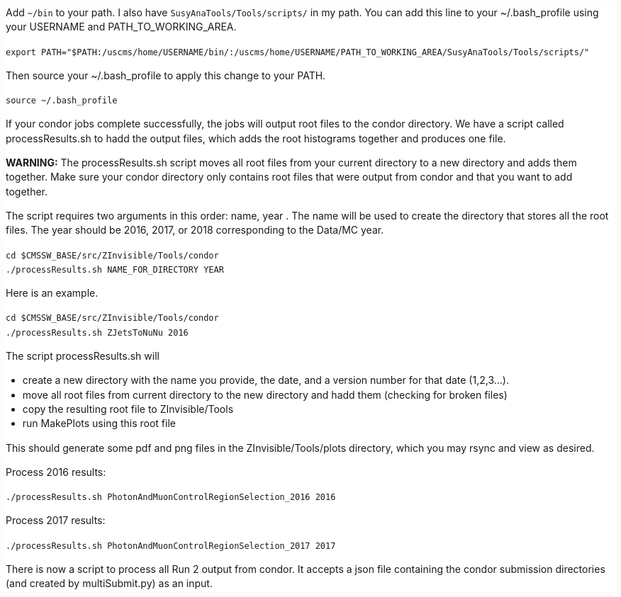 Add `~/bin` to your path. I also have `SusyAnaTools/Tools/scripts/` in my path. You can add this line to your ~/.bash_profile using your USERNAME and PATH_TO_WORKING_AREA.
```
export PATH="$PATH:/uscms/home/USERNAME/bin/:/uscms/home/USERNAME/PATH_TO_WORKING_AREA/SusyAnaTools/Tools/scripts/"
```

Then source your ~/.bash_profile to apply this change to your PATH.
```
source ~/.bash_profile
```

If your condor jobs complete successfully, the jobs will output root files to the condor directory. We have a script called processResults.sh to hadd the output files, which adds the root histograms together and produces one file.

**WARNING:** The processResults.sh script moves all root files from your current directory to a new directory and adds them together. Make sure your condor directory only contains root files that were output from condor and that you want to add together.

The script requires two arguments in this order: name, year . The name will be used to create the directory that stores all the root files. The year should be 2016, 2017, or 2018 corresponding to the Data/MC year.
```
cd $CMSSW_BASE/src/ZInvisible/Tools/condor
./processResults.sh NAME_FOR_DIRECTORY YEAR
```

Here is an example.
```
cd $CMSSW_BASE/src/ZInvisible/Tools/condor
./processResults.sh ZJetsToNuNu 2016
```

The script processResults.sh will 
- create a new directory with the name you provide, the date, and a version number for that date (1,2,3...).
- move all root files from current directory to the new directory and hadd them (checking for broken files)
- copy the resulting root file to ZInvisible/Tools
- run MakePlots using this root file

This should generate some pdf and png files in the ZInvisible/Tools/plots directory, which you may rsync and view as desired.

Process 2016 results:
```
./processResults.sh PhotonAndMuonControlRegionSelection_2016 2016
```

Process 2017 results:
```
./processResults.sh PhotonAndMuonControlRegionSelection_2017 2017
```

There is now a script to process all Run 2 output from condor. It accepts a json file containing the condor submission directories (and created by multiSubmit.py) as an input.
